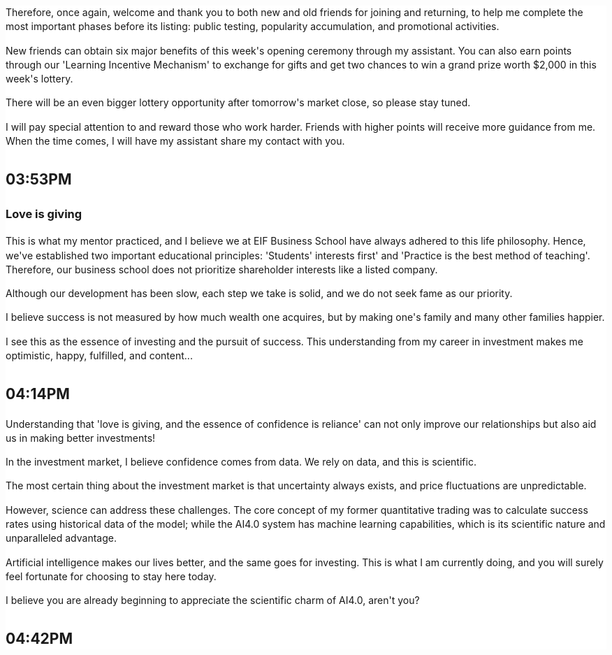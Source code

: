 Therefore, once again, welcome and thank you to both new and old friends for joining and returning, to help me complete the most important phases before its listing: public testing, popularity accumulation, and promotional activities.

New friends can obtain six major benefits of this week's opening ceremony through my assistant. You can also earn points through our 'Learning Incentive Mechanism' to exchange for gifts and get two chances to win a grand prize worth $2,000 in this week's lottery.

There will be an even bigger lottery opportunity after tomorrow's market close, so please stay tuned.

I will pay special attention to and reward those who work harder. Friends with higher points will receive more guidance from me. When the time comes, I will have my assistant share my contact with you.

## 03:53PM

### Love is giving

This is what my mentor practiced, and I believe we at EIF Business School have always adhered to this life philosophy. Hence, we've established two important educational principles: 'Students' interests first' and 'Practice is the best method of teaching'.
Therefore, our business school does not prioritize shareholder interests like a listed company.

Although our development has been slow, each step we take is solid, and we do not seek fame as our priority.

I believe success is not measured by how much wealth one acquires, but by making one's family and many other families happier.

I see this as the essence of investing and the pursuit of success. This understanding from my career in investment makes me optimistic, happy, fulfilled, and content...

## 04:14PM

Understanding that 'love is giving, and the essence of confidence is reliance' can not only improve our relationships but also aid us in making better investments!

In the investment market, I believe confidence comes from data. We rely on data, and this is scientific.

The most certain thing about the investment market is that uncertainty always exists, and price fluctuations are unpredictable.

However, science can address these challenges. The core concept of my former quantitative trading was to calculate success rates using historical data of the model; while the AI4.0 system has machine learning capabilities, which is its scientific nature and unparalleled advantage.

Artificial intelligence makes our lives better, and the same goes for investing. This is what I am currently doing, and you will surely feel fortunate for choosing to stay here today.

I believe you are already beginning to appreciate the scientific charm of AI4.0, aren't you?

## 04:42PM
